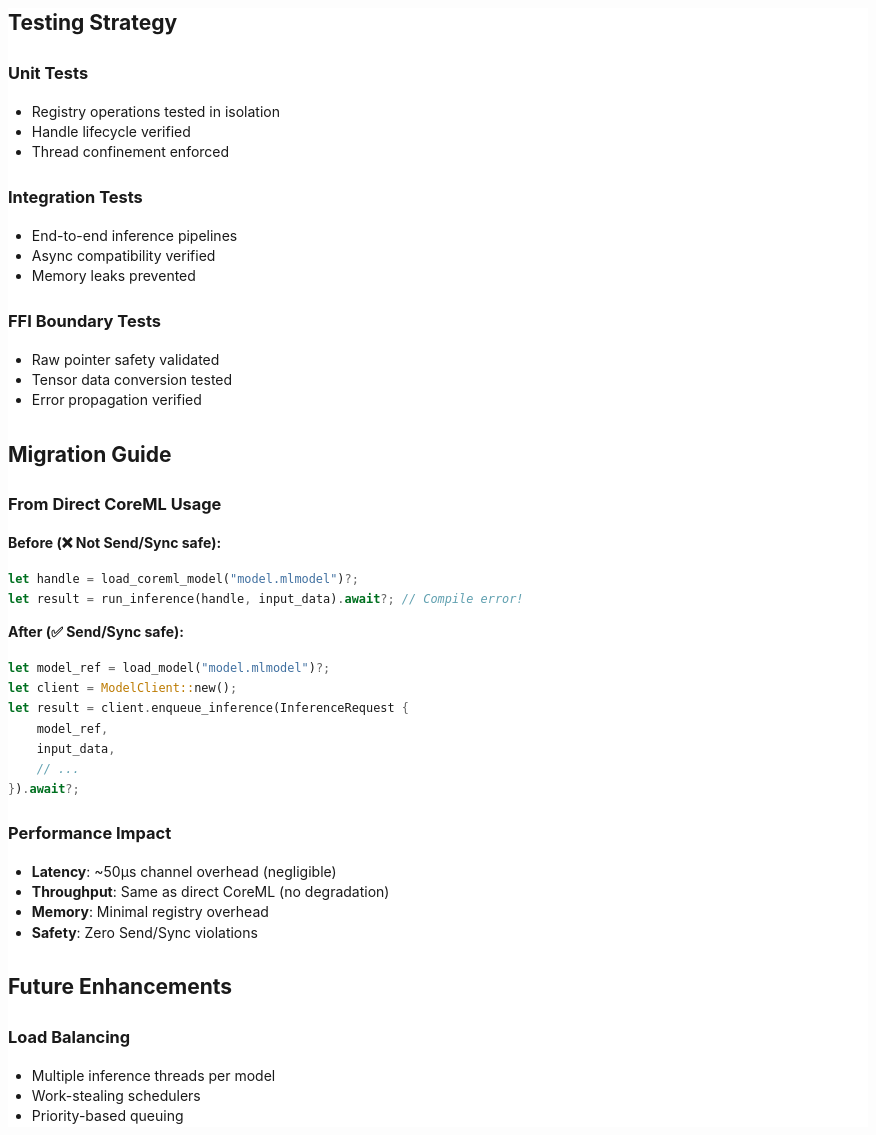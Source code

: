 ## Testing Strategy

### Unit Tests
- Registry operations tested in isolation
- Handle lifecycle verified
- Thread confinement enforced

### Integration Tests
- End-to-end inference pipelines
- Async compatibility verified
- Memory leaks prevented

### FFI Boundary Tests
- Raw pointer safety validated
- Tensor data conversion tested
- Error propagation verified

## Migration Guide

### From Direct CoreML Usage

**Before (❌ Not Send/Sync safe):**
```rust
let handle = load_coreml_model("model.mlmodel")?;
let result = run_inference(handle, input_data).await?; // Compile error!
```

**After (✅ Send/Sync safe):**
```rust
let model_ref = load_model("model.mlmodel")?;
let client = ModelClient::new();
let result = client.enqueue_inference(InferenceRequest {
    model_ref,
    input_data,
    // ...
}).await?;
```

### Performance Impact

- **Latency**: ~50μs channel overhead (negligible)
- **Throughput**: Same as direct CoreML (no degradation)
- **Memory**: Minimal registry overhead
- **Safety**: Zero Send/Sync violations

## Future Enhancements

### Load Balancing
- Multiple inference threads per model
- Work-stealing schedulers
- Priority-based queuing
